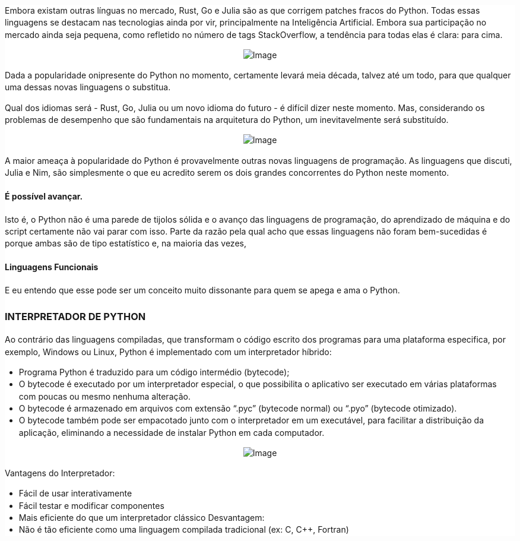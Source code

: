 Embora existam outras línguas no mercado, Rust, Go e Julia são as que corrigem patches fracos do Python. Todas essas linguagens se destacam nas tecnologias ainda por vir, principalmente na Inteligência Artificial. Embora sua participação no mercado ainda seja pequena, como refletido no número de tags StackOverflow, a tendência para todas elas é clara: para cima.
<p align="center">
  <img src="https://raw.githubusercontent.com/shyoutarou/Phyton-Estudo/master/.github/comparativoyear.png" alt="Image" width="100%" />
</p>
 
Dada a popularidade onipresente do Python no momento, certamente levará meia década, talvez até um todo, para que qualquer uma dessas novas linguagens o substitua.

Qual dos idiomas será - Rust, Go, Julia ou um novo idioma do futuro - é difícil dizer neste momento. Mas, considerando os problemas de desempenho que são fundamentais na arquitetura do Python, um inevitavelmente será substituído.
<p align="center">
  <img src="https://raw.githubusercontent.com/shyoutarou/Phyton-Estudo/master/.github/otherlangua.png" alt="Image" width="100%" />
</p>    

A maior ameaça à popularidade do Python é provavelmente outras novas linguagens de programação. As linguagens que discuti, Julia e Nim, são simplesmente o que eu acredito serem os dois grandes concorrentes do Python neste momento. 

#### É possível avançar.

Isto é, o Python não é uma parede de tijolos sólida e o avanço das linguagens de programação, do aprendizado de máquina e do script certamente não vai parar com isso. Parte da razão pela qual acho que essas linguagens não foram bem-sucedidas é porque ambas são de tipo estatístico e, na maioria das vezes,

#### Linguagens Funcionais

E eu entendo que esse pode ser um conceito muito dissonante para quem se apega e ama o Python.

### INTERPRETADOR DE PYTHON

Ao contrário das linguagens compiladas, que transformam o código escrito dos programas para uma plataforma especifica, por exemplo, Windows ou Linux, Python é implementado com um interpretador híbrido:
- Programa Python é traduzido para um código intermédio (bytecode);
- O bytecode é executado por um interpretador especial, o que possibilita o aplicativo ser executado em várias plataformas com poucas ou mesmo nenhuma alteração.
- O bytecode é armazenado em arquivos com extensão “.pyc” (bytecode normal) ou “.pyo” (bytecode otimizado).
- O bytecode também pode ser empacotado junto com o interpretador em um executável, para facilitar a distribuição da aplicação, eliminando a necessidade de instalar Python em cada computador.
<p align="center">
  <img src="https://raw.githubusercontent.com/shyoutarou/Phyton-Estudo/master/.github/interpretador.png" alt="Image" width="100%" />
</p>

Vantagens do Interpretador: 
- Fácil de usar interativamente
- Fácil testar e modificar componentes
- Mais eficiente do que um interpretador clássico
Desvantagem: 
- Não é tão eficiente como uma linguagem compilada tradicional (ex: C, C++, Fortran)
